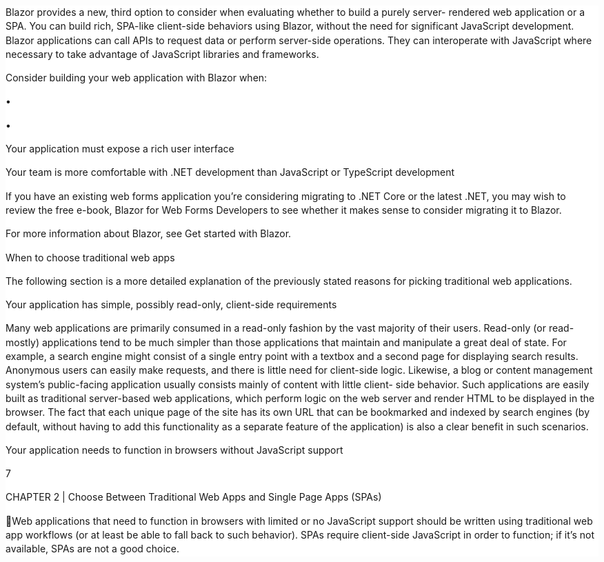 Blazor provides a new, third option to consider when evaluating whether to build a purely server-
rendered web application or a SPA. You can build rich, SPA-like client-side behaviors using Blazor,
without the need for significant JavaScript development. Blazor applications can call APIs to request
data or perform server-side operations. They can interoperate with JavaScript where necessary to take
advantage of JavaScript libraries and frameworks.

Consider building your web application with Blazor when:

•

•

Your application must expose a rich user interface

Your team is more comfortable with .NET development than JavaScript or TypeScript
development

If you have an existing web forms application you’re considering migrating to .NET Core or the latest
.NET, you may wish to review the free e-book, Blazor for Web Forms Developers to see whether it
makes sense to consider migrating it to Blazor.

For more information about Blazor, see Get started with Blazor.

When to choose traditional web apps

The following section is a more detailed explanation of the previously stated reasons for picking
traditional web applications.

Your application has simple, possibly read-only, client-side requirements

Many web applications are primarily consumed in a read-only fashion by the vast majority of their
users. Read-only (or read-mostly) applications tend to be much simpler than those applications that
maintain and manipulate a great deal of state. For example, a search engine might consist of a single
entry point with a textbox and a second page for displaying search results. Anonymous users can
easily make requests, and there is little need for client-side logic. Likewise, a blog or content
management system’s public-facing application usually consists mainly of content with little client-
side behavior. Such applications are easily built as traditional server-based web applications, which
perform logic on the web server and render HTML to be displayed in the browser. The fact that each
unique page of the site has its own URL that can be bookmarked and indexed by search engines (by
default, without having to add this functionality as a separate feature of the application) is also a clear
benefit in such scenarios.

Your application needs to function in browsers without JavaScript support

7

CHAPTER 2 | Choose Between Traditional Web Apps and Single Page Apps (SPAs)

Web applications that need to function in browsers with limited or no JavaScript support should be
written using traditional web app workflows (or at least be able to fall back to such behavior). SPAs
require client-side JavaScript in order to function; if it’s not available, SPAs are not a good choice.
